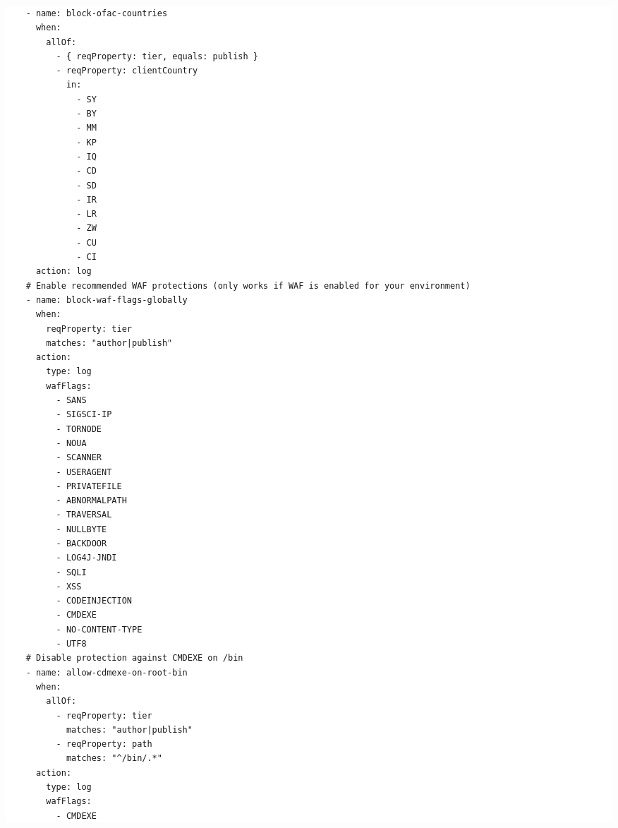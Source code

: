 ```
    - name: block-ofac-countries
      when:
        allOf:
          - { reqProperty: tier, equals: publish }
          - reqProperty: clientCountry
            in:
              - SY
              - BY
              - MM
              - KP
              - IQ
              - CD
              - SD
              - IR
              - LR
              - ZW
              - CU
              - CI
      action: log
    # Enable recommended WAF protections (only works if WAF is enabled for your environment)
    - name: block-waf-flags-globally
      when:
        reqProperty: tier
        matches: "author|publish"
      action:
        type: log
        wafFlags:
          - SANS
          - SIGSCI-IP
          - TORNODE
          - NOUA
          - SCANNER
          - USERAGENT
          - PRIVATEFILE
          - ABNORMALPATH
          - TRAVERSAL
          - NULLBYTE
          - BACKDOOR
          - LOG4J-JNDI
          - SQLI
          - XSS
          - CODEINJECTION
          - CMDEXE
          - NO-CONTENT-TYPE
          - UTF8
    # Disable protection against CMDEXE on /bin
    - name: allow-cdmexe-on-root-bin
      when:
        allOf:
          - reqProperty: tier
            matches: "author|publish"
          - reqProperty: path
            matches: "^/bin/.*"
      action:
        type: log
        wafFlags:
          - CMDEXE
```
